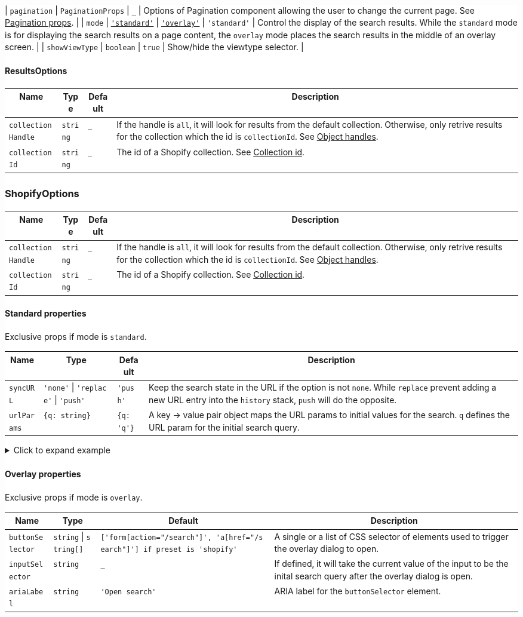 | `pagination`     | `PaginationProps`                                                                   | `_`                                                                                          | Options of Pagination component allowing the user to change the current page. See [Pagination props](https://react.docs.sajari.com/components/pagination#props).                                               |
| `mode`           | [`'standard'`](#standard-mode) \| [`'overlay'`](#overlay-mode)                      | `'standard'`                                                                                 | Control the display of the search results. While the `standard` mode is for displaying the search results on a page content, the `overlay` mode places the search results in the middle of an overlay screen.  |
| `showViewType`   | `boolean`                                                                           | `true`                                                                                       | Show/hide the viewtype selector.                                                                                                                                                                               |

#### ResultsOptions

| Name               | Type     | Default | Description                                                                                                                                                                                                                          |
| ------------------ | -------- | ------- | ------------------------------------------------------------------------------------------------------------------------------------------------------------------------------------------------------------------------------------ |
| `collectionHandle` | `string` | `_`     | If the handle is `all`, it will look for results from the default collection. Otherwise, only retrive results for the collection which the id is `collectionId`. See [Object handles](https://shopify.dev/api/liquid/basics/handle). |
| `collectionId`     | `string` | `_`     | The id of a Shopify collection. See [Collection id](https://shopify.dev/api/liquid/objects/collection#collection-id).                                                                                                                |

### ShopifyOptions

| Name               | Type     | Default | Description                                                                                                                                                                                                                          |
| ------------------ | -------- | ------- | ------------------------------------------------------------------------------------------------------------------------------------------------------------------------------------------------------------------------------------ |
| `collectionHandle` | `string` | `_`     | If the handle is `all`, it will look for results from the default collection. Otherwise, only retrive results for the collection which the id is `collectionId`. See [Object handles](https://shopify.dev/api/liquid/basics/handle). |
| `collectionId`     | `string` | `_`     | The id of a Shopify collection. See [Collection id](https://shopify.dev/api/liquid/objects/collection#collection-id).                                                                                                                |

#### Standard properties

Exclusive props if mode is `standard`.

| Name        | Type                                | Default    | Description                                                                                                                                                         |
| ----------- | ----------------------------------- | ---------- | ------------------------------------------------------------------------------------------------------------------------------------------------------------------- |
| `syncURL`   | `'none'` \| `'replace'` \| `'push'` | `'push'`   | Keep the search state in the URL if the option is not `none`. While `replace` prevent adding a new URL entry into the `history` stack, `push` will do the opposite. |
| `urlParams` | `{q: string}`                       | `{q: 'q'}` | A key -> value pair object maps the URL params to initial values for the search. `q` defines the URL param for the initial search query.                            |

<details><summary>Click to expand example</summary></details>

#### Overlay properties

Exclusive props if mode is `overlay`.

| Name             | Type                   | Default                                                                  | Description                                                                                                                                   |
| ---------------- | ---------------------- | ------------------------------------------------------------------------ | --------------------------------------------------------------------------------------------------------------------------------------------- |
| `buttonSelector` | `string` \| `string[]` | `['form[action="/search"]', 'a[href="/search"]'] if preset is 'shopify'` | A single or a list of CSS selector of elements used to trigger the overlay dialog to open.                                                    |
| `inputSelector`  | `string`               | `_`                                                                      | If defined, it will take the current value of the input to be the inital search query after the overlay dialog is open.                       |
| `ariaLabel`      | `string`               | `'Open search'`                                                          | ARIA label for the `buttonSelector` element.                                                                                                  |